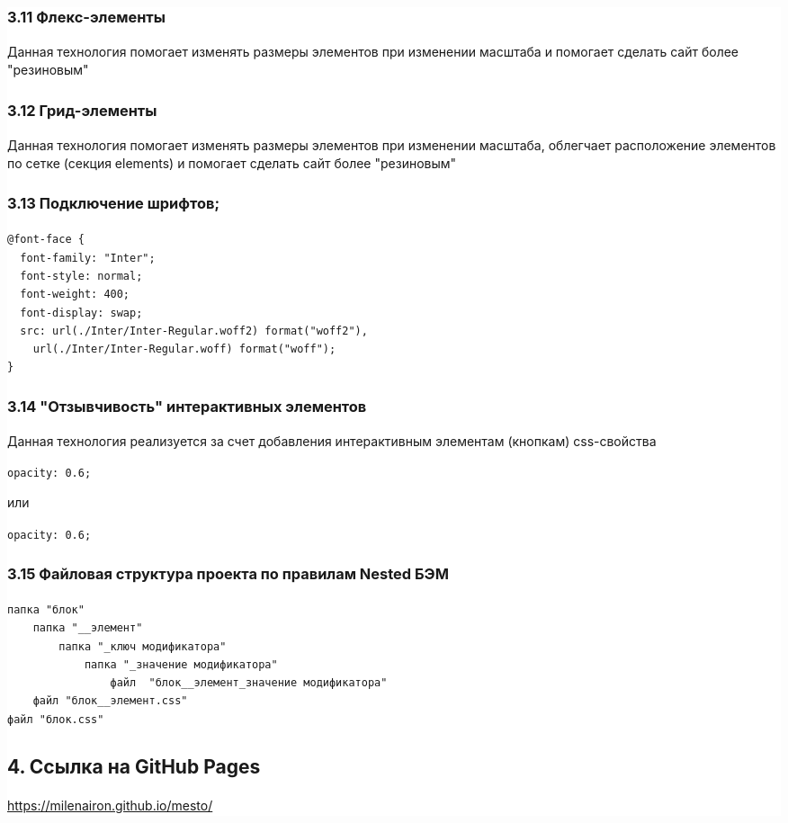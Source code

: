 ### 3.11 Флекс-элементы

Данная технология помогает изменять размеры элементов при изменении масштаба и помогает сделать сайт более "резиновым"

### 3.12 Грид-элементы

Данная технология помогает изменять размеры элементов при изменении масштаба, облегчает расположение элементов по сетке (секция elements) и помогает сделать сайт более "резиновым"

### 3.13 Подключение шрифтов;

```
@font-face {
  font-family: "Inter";
  font-style: normal;
  font-weight: 400;
  font-display: swap;
  src: url(./Inter/Inter-Regular.woff2) format("woff2"),
    url(./Inter/Inter-Regular.woff) format("woff");
}
```

### 3.14 "Отзывчивость" интерактивных элементов

Данная технология реализуется за счет добавления интерактивным элементам (кнопкам) css-свойства

```
opacity: 0.6;
```

или

```
opacity: 0.6;
```

### 3.15 Файловая структура проекта по правилам Nested БЭМ

```
папка "блок"
    папка "__элемент"
        папка "_ключ модификатора"
            папка "_значение модификатора"
                файл  "блок__элемент_значение модификатора"
    файл "блок__элемент.css"
файл "блок.css"
```

## 4. Ссылка на GitHub Pages

https://milenairon.github.io/mesto/
